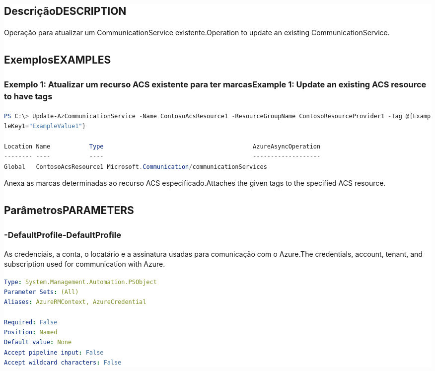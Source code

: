 ## <span data-ttu-id="3ca66-107">Descrição</span><span class="sxs-lookup"><span data-stu-id="3ca66-107">DESCRIPTION</span></span>
<span data-ttu-id="3ca66-108">Operação para atualizar um CommunicationService existente.</span><span class="sxs-lookup"><span data-stu-id="3ca66-108">Operation to update an existing CommunicationService.</span></span>

## <span data-ttu-id="3ca66-109">Exemplos</span><span class="sxs-lookup"><span data-stu-id="3ca66-109">EXAMPLES</span></span>

### <span data-ttu-id="3ca66-110">Exemplo 1: Atualizar um recurso ACS existente para ter marcas</span><span class="sxs-lookup"><span data-stu-id="3ca66-110">Example 1: Update an existing ACS resource to have tags</span></span>
```powershell
PS C:\> Update-AzCommunicationService -Name ContosoAcsResource1 -ResourceGroupName ContosoResourceProvider1 -Tag @{ExampleKey1="ExampleValue1"}

Location Name           Type                                          AzureAsyncOperation
-------- ----           ----                                          -------------------
Global   ContosoAcsResource1 Microsoft.Communication/communicationServices
```

<span data-ttu-id="3ca66-111">Anexa as marcas determinadas ao recurso ACS especificado.</span><span class="sxs-lookup"><span data-stu-id="3ca66-111">Attaches the given tags to the specified ACS resource.</span></span>

## <span data-ttu-id="3ca66-112">Parâmetros</span><span class="sxs-lookup"><span data-stu-id="3ca66-112">PARAMETERS</span></span>

### <span data-ttu-id="3ca66-113">-DefaultProfile</span><span class="sxs-lookup"><span data-stu-id="3ca66-113">-DefaultProfile</span></span>
<span data-ttu-id="3ca66-114">As credenciais, a conta, o locatário e a assinatura usadas para comunicação com o Azure.</span><span class="sxs-lookup"><span data-stu-id="3ca66-114">The credentials, account, tenant, and subscription used for communication with Azure.</span></span>

```yaml
Type: System.Management.Automation.PSObject
Parameter Sets: (All)
Aliases: AzureRMContext, AzureCredential

Required: False
Position: Named
Default value: None
Accept pipeline input: False
Accept wildcard characters: False
```
